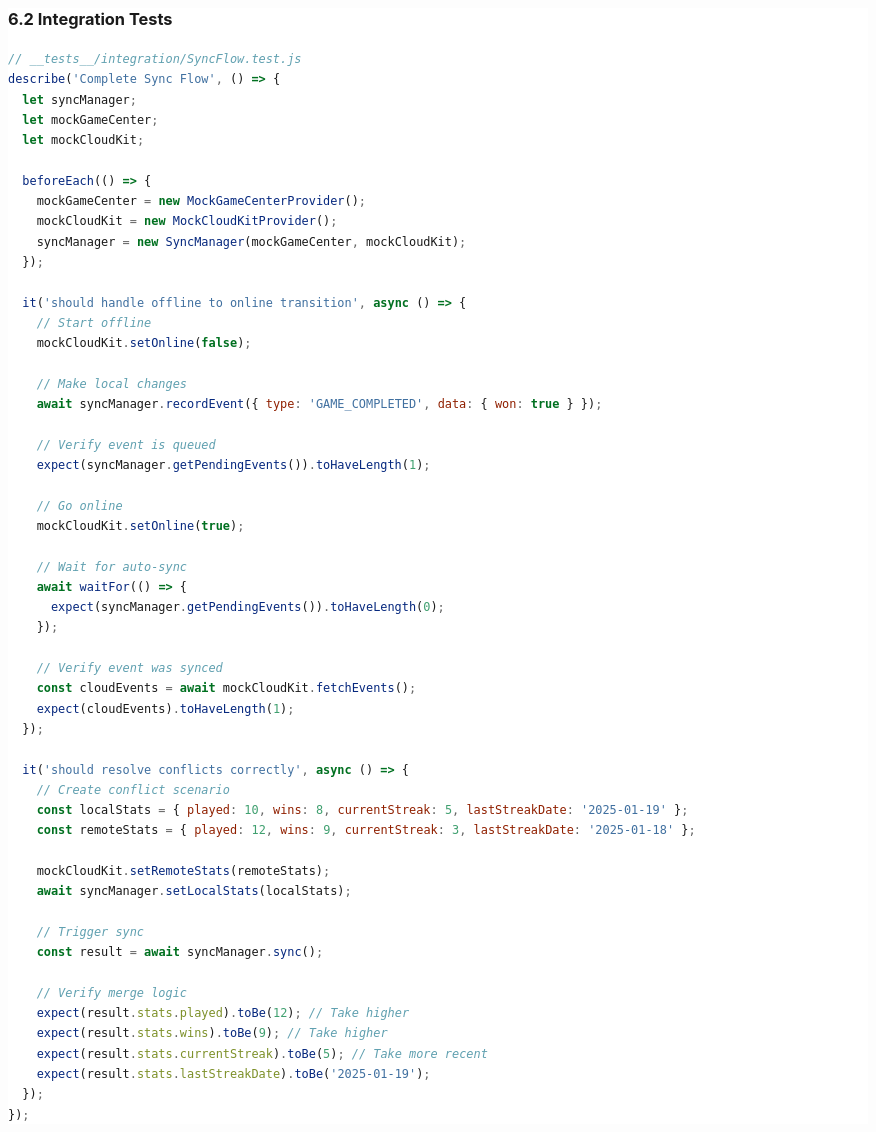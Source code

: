 ### 6.2 Integration Tests

```javascript
// __tests__/integration/SyncFlow.test.js
describe('Complete Sync Flow', () => {
  let syncManager;
  let mockGameCenter;
  let mockCloudKit;

  beforeEach(() => {
    mockGameCenter = new MockGameCenterProvider();
    mockCloudKit = new MockCloudKitProvider();
    syncManager = new SyncManager(mockGameCenter, mockCloudKit);
  });

  it('should handle offline to online transition', async () => {
    // Start offline
    mockCloudKit.setOnline(false);

    // Make local changes
    await syncManager.recordEvent({ type: 'GAME_COMPLETED', data: { won: true } });

    // Verify event is queued
    expect(syncManager.getPendingEvents()).toHaveLength(1);

    // Go online
    mockCloudKit.setOnline(true);

    // Wait for auto-sync
    await waitFor(() => {
      expect(syncManager.getPendingEvents()).toHaveLength(0);
    });

    // Verify event was synced
    const cloudEvents = await mockCloudKit.fetchEvents();
    expect(cloudEvents).toHaveLength(1);
  });

  it('should resolve conflicts correctly', async () => {
    // Create conflict scenario
    const localStats = { played: 10, wins: 8, currentStreak: 5, lastStreakDate: '2025-01-19' };
    const remoteStats = { played: 12, wins: 9, currentStreak: 3, lastStreakDate: '2025-01-18' };

    mockCloudKit.setRemoteStats(remoteStats);
    await syncManager.setLocalStats(localStats);

    // Trigger sync
    const result = await syncManager.sync();

    // Verify merge logic
    expect(result.stats.played).toBe(12); // Take higher
    expect(result.stats.wins).toBe(9); // Take higher
    expect(result.stats.currentStreak).toBe(5); // Take more recent
    expect(result.stats.lastStreakDate).toBe('2025-01-19');
  });
});
```
